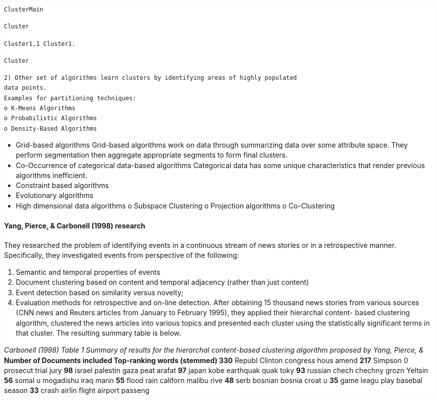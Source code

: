 ```
ClusterMain
```
```
Cluster
```
```
Cluster1.1 Cluster1.
```
```
Cluster
```

```
2) Other set of algorithms learn clusters by identifying areas of highly populated
data points.
Examples for partitioning techniques:
o K-Means Algorithms
o Probabilistic Algorithms
o Density-Based Algorithms
```
- Grid-based algorithms
    Grid-based algorithms work on data through summarizing data over some
attribute space. They perform segmentation then aggregate appropriate segments
to form final clusters.
- Co-Occurrence of categorical data-based algorithms
    Categorical data has some unique characteristics that render previous
algorithms inefficient.
- Constraint based algorithms
- Evolutionary algorithms
- High dimensional data algorithms
    o Subspace Clustering
    o Projection algorithms
    o Co-Clustering

#### Yang, Pierce, & Carbonell (1998) research

They researched the problem of identifying events in a continuous stream of news
stories or in a retrospective manner. Specifically, they investigated events from
perspective of the following:


1) Semantic and temporal properties of events
2) Document clustering based on content and temporal adjacency (rather than just
content)
3) Event detection based on similarity versus novelty;
4) Evaluation methods for retrospective and on-line detection.
After obtaining 15 thousand news stories from various sources (CNN news and
Reuters articles from January to February 1995), they applied their hierarchal content-
based clustering algorithm, clustered the news articles into various topics and presented
each cluster using the statistically significant terms in that cluster. The resulting summary
table is below.

_Carbonell (1998) Table 1 Summary of results for the hierarchal content-based clustering algorithm proposed by Yang, Pierce, &_
**Number of Documents included Top-ranking words (stemmed)
330** Republ Clinton congress hous amend
**217** Simpson 0 prosecut trial jury
**98** israel palestin gaza peat arafat
**97** japan kobe earthquak quak toky
**93** russian chech chechny grozn Yeltsin
**56** somal u mogadishu iraq marin
**55** flood rain californ malibu rive
**48** serb bosnian bosnia croat u
**35** game leagu play basebal season
**33** crash airlin flight airport passeng
